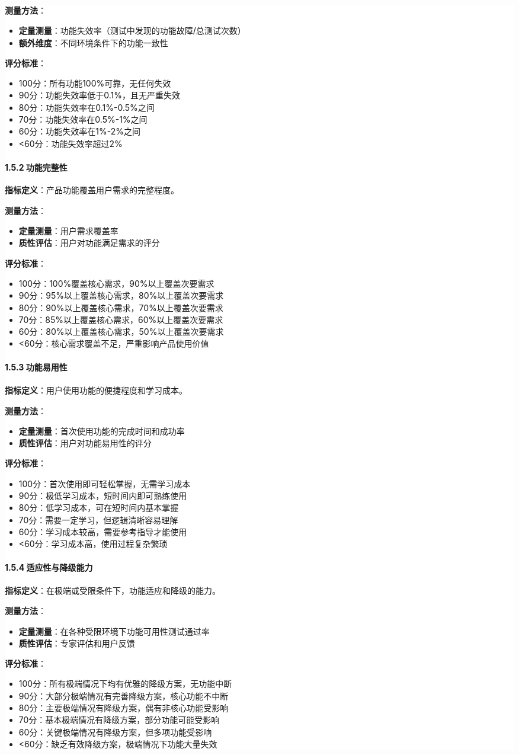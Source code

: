 **测量方法**：
- **定量测量**：功能失效率（测试中发现的功能故障/总测试次数）
- **额外维度**：不同环境条件下的功能一致性

**评分标准**：
- 100分：所有功能100%可靠，无任何失效
- 90分：功能失效率低于0.1%，且无严重失效
- 80分：功能失效率在0.1%-0.5%之间
- 70分：功能失效率在0.5%-1%之间
- 60分：功能失效率在1%-2%之间
- <60分：功能失效率超过2%

#### 1.5.2 功能完整性

**指标定义**：产品功能覆盖用户需求的完整程度。

**测量方法**：
- **定量测量**：用户需求覆盖率
- **质性评估**：用户对功能满足需求的评分

**评分标准**：
- 100分：100%覆盖核心需求，90%以上覆盖次要需求
- 90分：95%以上覆盖核心需求，80%以上覆盖次要需求
- 80分：90%以上覆盖核心需求，70%以上覆盖次要需求
- 70分：85%以上覆盖核心需求，60%以上覆盖次要需求
- 60分：80%以上覆盖核心需求，50%以上覆盖次要需求
- <60分：核心需求覆盖不足，严重影响产品使用价值 

#### 1.5.3 功能易用性

**指标定义**：用户使用功能的便捷程度和学习成本。

**测量方法**：
- **定量测量**：首次使用功能的完成时间和成功率
- **质性评估**：用户对功能易用性的评分

**评分标准**：
- 100分：首次使用即可轻松掌握，无需学习成本
- 90分：极低学习成本，短时间内即可熟练使用
- 80分：低学习成本，可在短时间内基本掌握
- 70分：需要一定学习，但逻辑清晰容易理解
- 60分：学习成本较高，需要参考指导才能使用
- <60分：学习成本高，使用过程复杂繁琐

#### 1.5.4 适应性与降级能力

**指标定义**：在极端或受限条件下，功能适应和降级的能力。

**测量方法**：
- **定量测量**：在各种受限环境下功能可用性测试通过率
- **质性评估**：专家评估和用户反馈

**评分标准**：
- 100分：所有极端情况下均有优雅的降级方案，无功能中断
- 90分：大部分极端情况有完善降级方案，核心功能不中断
- 80分：主要极端情况有降级方案，偶有非核心功能受影响
- 70分：基本极端情况有降级方案，部分功能可能受影响
- 60分：关键极端情况有降级方案，但多项功能受影响
- <60分：缺乏有效降级方案，极端情况下功能大量失效 
